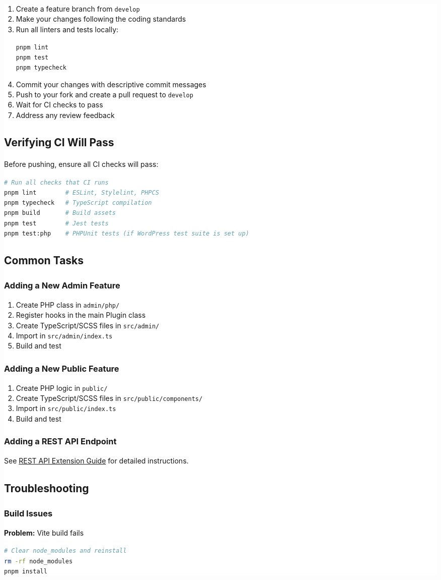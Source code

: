 1. Create a feature branch from `develop`
2. Make your changes following the coding standards
3. Run all linters and tests locally:
   ```bash
   pnpm lint
   pnpm test
   pnpm typecheck
   ```
4. Commit your changes with descriptive commit messages
5. Push to your fork and create a pull request to `develop`
6. Wait for CI checks to pass
7. Address any review feedback

## Verifying CI Will Pass

Before pushing, ensure all CI checks will pass:

```bash
# Run all checks that CI runs
pnpm lint        # ESLint, Stylelint, PHPCS
pnpm typecheck   # TypeScript compilation
pnpm build       # Build assets
pnpm test        # Jest tests
pnpm test:php    # PHPUnit tests (if WordPress test suite is set up)
```

## Common Tasks

### Adding a New Admin Feature

1. Create PHP class in `admin/php/`
2. Register hooks in the main Plugin class
3. Create TypeScript/SCSS files in `src/admin/`
4. Import in `src/admin/index.ts`
5. Build and test

### Adding a New Public Feature

1. Create PHP logic in `public/`
2. Create TypeScript/SCSS files in `src/public/components/`
3. Import in `src/public/index.ts`
4. Build and test

### Adding a REST API Endpoint

See [REST API Extension Guide](docs/REST-API.md) for detailed instructions.

## Troubleshooting

### Build Issues

**Problem:** Vite build fails
```bash
# Clear node_modules and reinstall
rm -rf node_modules
pnpm install
```
